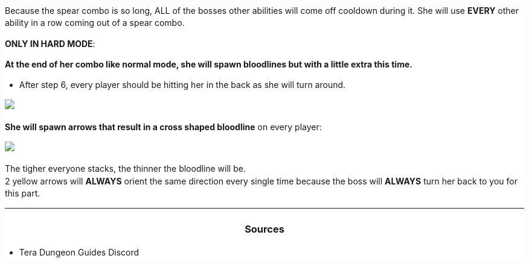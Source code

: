 Because the spear combo is so long, ALL of the bosses other abilities will come off cooldown during it. She will use **EVERY** other ability in a row coming out of a spear combo.

**ONLY IN HARD MODE**:

**At the end of her combo like normal mode, she will spawn bloodlines but with a little extra this time.**
* After step 6, every player should be hitting her in the back as she will turn around. 

![](https://i.imgur.com/8IPM62Z.png)

**She will spawn arrows that result in a cross shaped bloodline** on every player:

![](https://i.imgur.com/4K5yyvk.png)

The tigher everyone stacks, the thinner the bloodline will be.<br>
2 yellow arrows will **ALWAYS** orient the same direction every single time because the boss will **ALWAYS** turn her back to you for this part.

</div>
<hr/>

<center><h3>Sources</h3></center>

* Tera Dungeon Guides Discord
